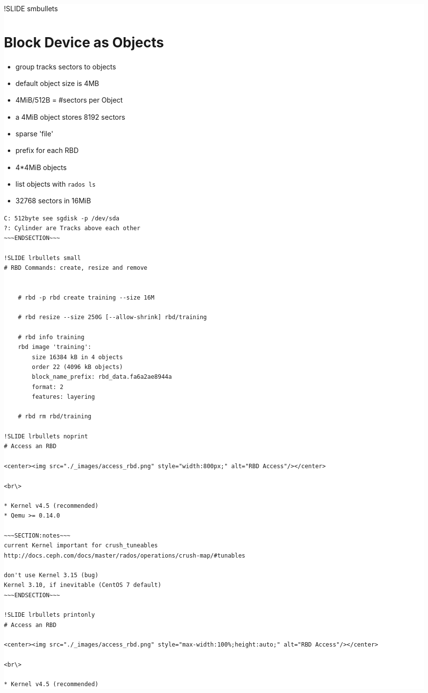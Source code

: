 !SLIDE smbullets
# Block Device as Objects

* group tracks sectors to objects
* default object size is 4MB
* 4MiB/512B = #sectors per Object
* a 4MiB object stores 8192 sectors

* sparse 'file'
* prefix for each RBD
* 4*4MiB objects
* list objects with `rados ls`
* 32768 sectors in 16MiB


~~~SECTION:notes~~~
C: 512byte see sgdisk -p /dev/sda
?: Cylinder are Tracks above each other
~~~ENDSECTION~~~

!SLIDE lrbullets small 
# RBD Commands: create, resize and remove


    # rbd -p rbd create training --size 16M

    # rbd resize --size 250G [--allow-shrink] rbd/training

    # rbd info training
    rbd image 'training':
     	size 16384 kB in 4 objects
     	order 22 (4096 kB objects)
     	block_name_prefix: rbd_data.fa6a2ae8944a
     	format: 2
     	features: layering

    # rbd rm rbd/training

!SLIDE lrbullets noprint
# Access an RBD

<center><img src="./_images/access_rbd.png" style="width:800px;" alt="RBD Access"/></center>

<br\>

* Kernel v4.5 (recommended)
* Qemu >= 0.14.0 

~~~SECTION:notes~~~
current Kernel important for crush_tuneables
http://docs.ceph.com/docs/master/rados/operations/crush-map/#tunables

don't use Kernel 3.15 (bug)
Kernel 3.10, if inevitable (CentOS 7 default)
~~~ENDSECTION~~~

!SLIDE lrbullets printonly
# Access an RBD

<center><img src="./_images/access_rbd.png" style="max-width:100%;height:auto;" alt="RBD Access"/></center>

<br\>

* Kernel v4.5 (recommended)
~~~